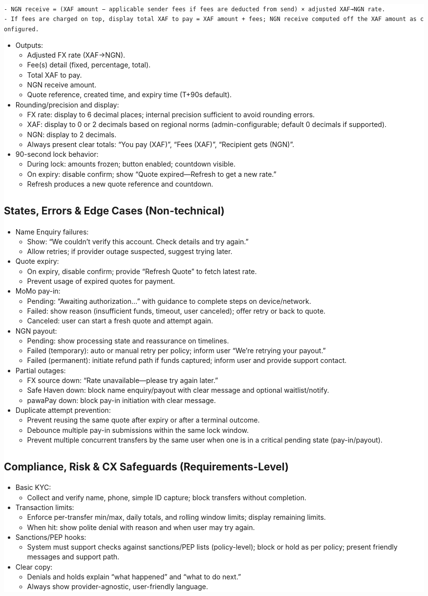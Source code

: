     - NGN receive = (XAF amount − applicable sender fees if fees are deducted from send) × adjusted XAF→NGN rate.
    - If fees are charged on top, display total XAF to pay = XAF amount + fees; NGN receive computed off the XAF amount as configured.
- Outputs:
  - Adjusted FX rate (XAF→NGN).
  - Fee(s) detail (fixed, percentage, total).
  - Total XAF to pay.
  - NGN receive amount.
  - Quote reference, created time, and expiry time (T+90s default).
- Rounding/precision and display:
  - FX rate: display to 6 decimal places; internal precision sufficient to avoid rounding errors.
  - XAF: display to 0 or 2 decimals based on regional norms (admin-configurable; default 0 decimals if supported).
  - NGN: display to 2 decimals.
  - Always present clear totals: “You pay (XAF)”, “Fees (XAF)”, “Recipient gets (NGN)”.
- 90-second lock behavior:
  - During lock: amounts frozen; button enabled; countdown visible.
  - On expiry: disable confirm; show “Quote expired—Refresh to get a new rate.”
  - Refresh produces a new quote reference and countdown.

## States, Errors & Edge Cases (Non-technical)
- Name Enquiry failures:
  - Show: “We couldn’t verify this account. Check details and try again.”
  - Allow retries; if provider outage suspected, suggest trying later.
- Quote expiry:
  - On expiry, disable confirm; provide “Refresh Quote” to fetch latest rate.
  - Prevent usage of expired quotes for payment.
- MoMo pay-in:
  - Pending: “Awaiting authorization…” with guidance to complete steps on device/network.
  - Failed: show reason (insufficient funds, timeout, user canceled); offer retry or back to quote.
  - Canceled: user can start a fresh quote and attempt again.
- NGN payout:
  - Pending: show processing state and reassurance on timelines.
  - Failed (temporary): auto or manual retry per policy; inform user “We’re retrying your payout.”
  - Failed (permanent): initiate refund path if funds captured; inform user and provide support contact.
- Partial outages:
  - FX source down: “Rate unavailable—please try again later.”
  - Safe Haven down: block name enquiry/payout with clear message and optional waitlist/notify.
  - pawaPay down: block pay-in initiation with clear message.
- Duplicate attempt prevention:
  - Prevent reusing the same quote after expiry or after a terminal outcome.
  - Debounce multiple pay-in submissions within the same lock window.
  - Prevent multiple concurrent transfers by the same user when one is in a critical pending state (pay-in/payout).

## Compliance, Risk & CX Safeguards (Requirements-Level)
- Basic KYC:
  - Collect and verify name, phone, simple ID capture; block transfers without completion.
- Transaction limits:
  - Enforce per-transfer min/max, daily totals, and rolling window limits; display remaining limits.
  - When hit: show polite denial with reason and when user may try again.
- Sanctions/PEP hooks:
  - System must support checks against sanctions/PEP lists (policy-level); block or hold as per policy; present friendly messages and support path.
- Clear copy:
  - Denials and holds explain “what happened” and “what to do next.”
  - Always show provider-agnostic, user-friendly language.
